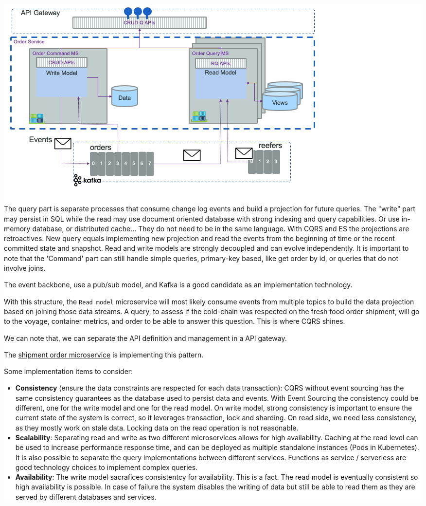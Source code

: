 ![](./images/cqrs-es-api.png)

The query part is separate processes that consume change log events and build a projection for future queries. The "write" part may persist in SQL while the read may use document oriented database with strong indexing and query capabilities. Or use in-memory database, or distributed cache... They do not need to be in the same language. With CQRS and ES the projections are retroactives. New query equals implementing new projection and read the events from the beginning of time or the recent committed state and snapshot. Read and write models are strongly decoupled and can evolve independently. It is important to note that the 'Command' part can still handle simple queries, primary-key based, like get order by id, or queries that do not involve joins.

The event backbone, use a pub/sub model, and Kafka is a good candidate as an implementation technology. 

With this structure, the `Read model` microservice will most likely consume events from multiple topics to build the data projection based on joining those data streams. A query, to assess if the cold-chain was respected on the fresh food order shipment, will go to the voyage, container metrics, and order to be able to answer this question. This is where CQRS shines.

We can note that, we can separate the API definition and management in a API gateway.  

The [shipment order microservice](https://ibm-cloud-architecture.github.io/refarch-kc-order-ms) is implementing this pattern. 

Some implementation items to consider: 

* **Consistency** (ensure the data constraints are respected for each data transaction): CQRS without event sourcing has the same consistency guarantees as the database used to persist data and events. With Event Sourcing the consistency could be different, one for the write model and one for the read model. On write model, strong consistency is important to ensure the current state of the system is correct, so it leverages transaction, lock and sharding. On read side, we need less consistency, as they mostly work on stale data. Locking data on the read operation is not reasonable. 
* **Scalability**: Separating read and write as two different microservices allows for high availability. Caching at the read level can be used to increase performance response time, and can be deployed as multiple standalone instances (Pods in Kubernetes). It is also possible to separate the query implementations between different services. Functions as service / serverless are good technology choices to implement complex queries. 
* **Availability**: The write model sacrafices consistentcy for availability. This is a fact. The read model is eventually consistent so high availability is possible. In case of failure the system disables the writing of data but still be able to read them as they are served by different databases and services. 

